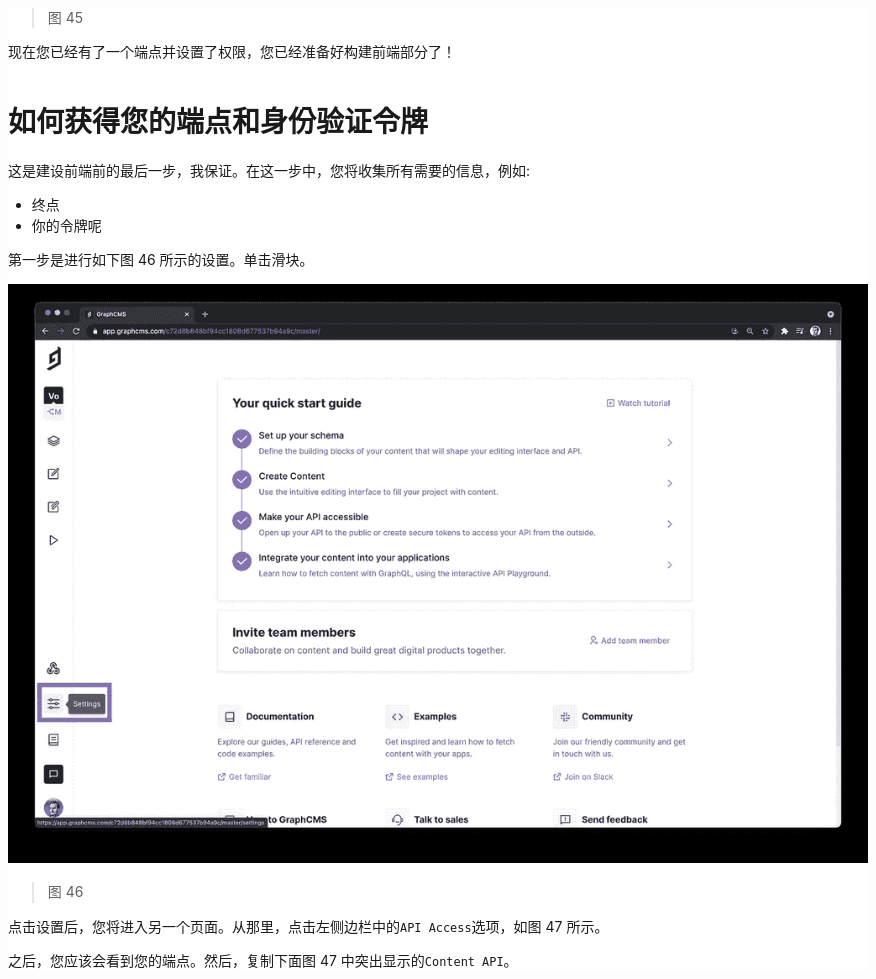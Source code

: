 > 图 45

现在您已经有了一个端点并设置了权限，您已经准备好构建前端部分了！

# 如何获得您的端点和身份验证令牌

这是建设前端前的最后一步，我保证。在这一步中，您将收集所有需要的信息，例如:

*   终点
*   你的令牌呢

第一步是进行如下图 46 所示的设置。单击滑块。

![](img/d78030a964ba60d5331fe5ef0fe1d0dc.png)

> 图 46

点击设置后，您将进入另一个页面。从那里，点击左侧边栏中的`API Access`选项，如图 47 所示。

之后，您应该会看到您的端点。然后，复制下面图 47 中突出显示的`Content API`。
